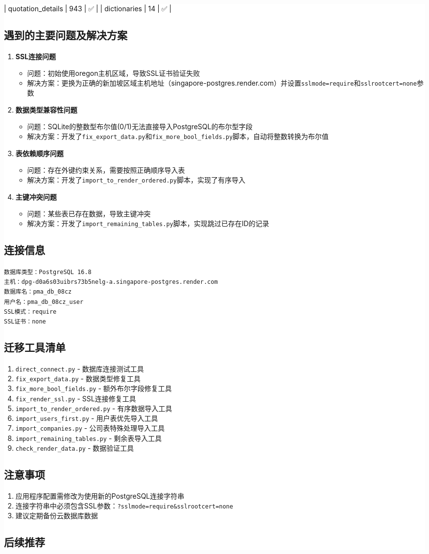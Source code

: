 | quotation_details | 943 | ✅ |
| dictionaries | 14 | ✅ |

## 遇到的主要问题及解决方案

1. **SSL连接问题**
   - 问题：初始使用oregon主机区域，导致SSL证书验证失败
   - 解决方案：更换为正确的新加坡区域主机地址（singapore-postgres.render.com）并设置`sslmode=require`和`sslrootcert=none`参数

2. **数据类型兼容性问题**
   - 问题：SQLite的整数型布尔值(0/1)无法直接导入PostgreSQL的布尔型字段
   - 解决方案：开发了`fix_export_data.py`和`fix_more_bool_fields.py`脚本，自动将整数转换为布尔值

3. **表依赖顺序问题**
   - 问题：存在外键约束关系，需要按照正确顺序导入表
   - 解决方案：开发了`import_to_render_ordered.py`脚本，实现了有序导入

4. **主键冲突问题**
   - 问题：某些表已存在数据，导致主键冲突
   - 解决方案：开发了`import_remaining_tables.py`脚本，实现跳过已存在ID的记录

## 连接信息

```
数据库类型：PostgreSQL 16.8
主机：dpg-d0a6s03uibrs73b5nelg-a.singapore-postgres.render.com
数据库名：pma_db_08cz
用户名：pma_db_08cz_user
SSL模式：require
SSL证书：none
```

## 迁移工具清单

1. `direct_connect.py` - 数据库连接测试工具
2. `fix_export_data.py` - 数据类型修复工具
3. `fix_more_bool_fields.py` - 额外布尔字段修复工具
4. `fix_render_ssl.py` - SSL连接修复工具
5. `import_to_render_ordered.py` - 有序数据导入工具
6. `import_users_first.py` - 用户表优先导入工具
7. `import_companies.py` - 公司表特殊处理导入工具
8. `import_remaining_tables.py` - 剩余表导入工具
9. `check_render_data.py` - 数据验证工具

## 注意事项

1. 应用程序配置需修改为使用新的PostgreSQL连接字符串
2. 连接字符串中必须包含SSL参数：`?sslmode=require&sslrootcert=none`
3. 建议定期备份云数据库数据

## 后续推荐
